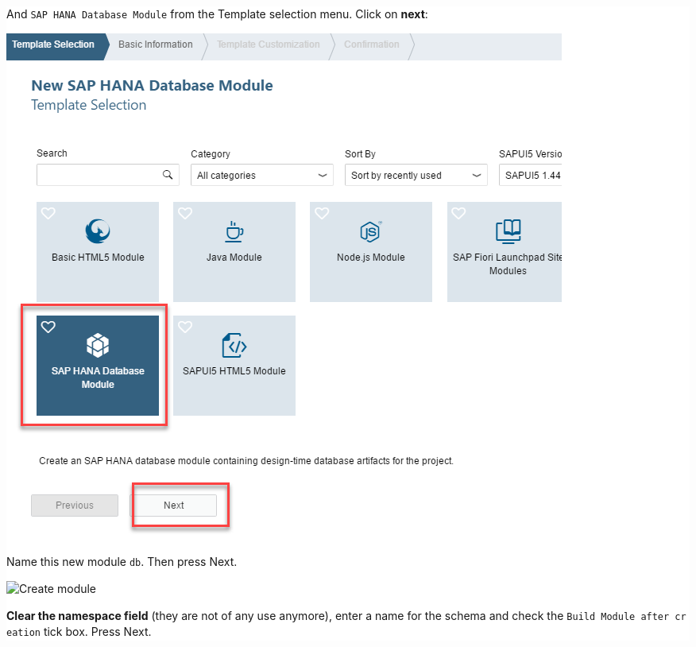 And `SAP HANA Database Module` from the Template selection menu. Click on **next**:

![New Module](1_1.png)

Name this new module `db`. Then press Next.

![Create module](2.png)

**Clear the namespace field** (they are not of any use anymore), enter a name for the schema and check the `Build Module after creation` tick box. Press Next.
